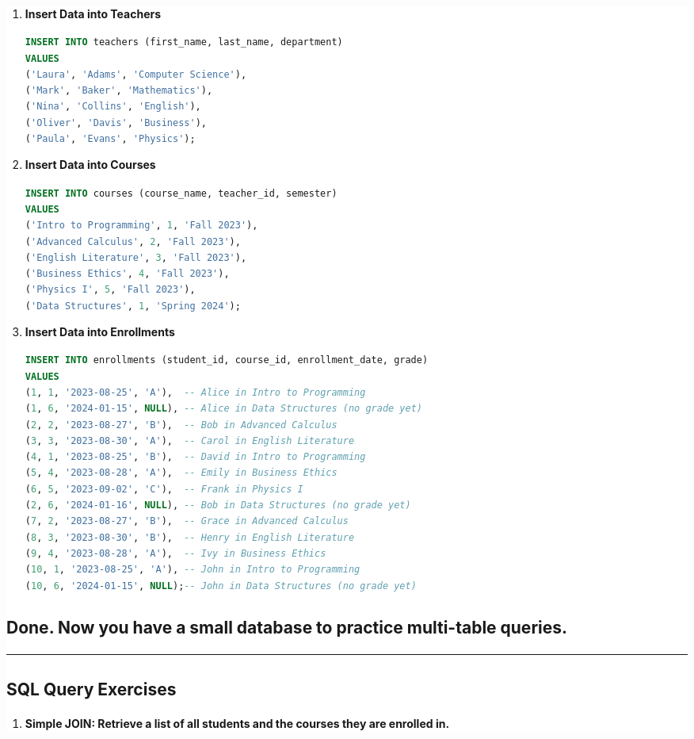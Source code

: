 1. **Insert Data into Teachers**

   ```sql
   INSERT INTO teachers (first_name, last_name, department)
   VALUES
   ('Laura', 'Adams', 'Computer Science'),
   ('Mark', 'Baker', 'Mathematics'),
   ('Nina', 'Collins', 'English'),
   ('Oliver', 'Davis', 'Business'),
   ('Paula', 'Evans', 'Physics');
   ```

1. **Insert Data into Courses**

   ```sql
   INSERT INTO courses (course_name, teacher_id, semester)
   VALUES
   ('Intro to Programming', 1, 'Fall 2023'),
   ('Advanced Calculus', 2, 'Fall 2023'),
   ('English Literature', 3, 'Fall 2023'),
   ('Business Ethics', 4, 'Fall 2023'),
   ('Physics I', 5, 'Fall 2023'),
   ('Data Structures', 1, 'Spring 2024');
   ```

1. **Insert Data into Enrollments**

   ```sql
   INSERT INTO enrollments (student_id, course_id, enrollment_date, grade)
   VALUES
   (1, 1, '2023-08-25', 'A'),  -- Alice in Intro to Programming
   (1, 6, '2024-01-15', NULL), -- Alice in Data Structures (no grade yet)
   (2, 2, '2023-08-27', 'B'),  -- Bob in Advanced Calculus
   (3, 3, '2023-08-30', 'A'),  -- Carol in English Literature
   (4, 1, '2023-08-25', 'B'),  -- David in Intro to Programming
   (5, 4, '2023-08-28', 'A'),  -- Emily in Business Ethics
   (6, 5, '2023-09-02', 'C'),  -- Frank in Physics I
   (2, 6, '2024-01-16', NULL), -- Bob in Data Structures (no grade yet)
   (7, 2, '2023-08-27', 'B'),  -- Grace in Advanced Calculus
   (8, 3, '2023-08-30', 'B'),  -- Henry in English Literature
   (9, 4, '2023-08-28', 'A'),  -- Ivy in Business Ethics
   (10, 1, '2023-08-25', 'A'), -- John in Intro to Programming
   (10, 6, '2024-01-15', NULL);-- John in Data Structures (no grade yet)
   ```

## **Done. Now you have a small database to practice multi-table queries.**

---

## SQL Query Exercises

1.  **Simple JOIN: Retrieve a list of all students and the courses they are enrolled in.**
